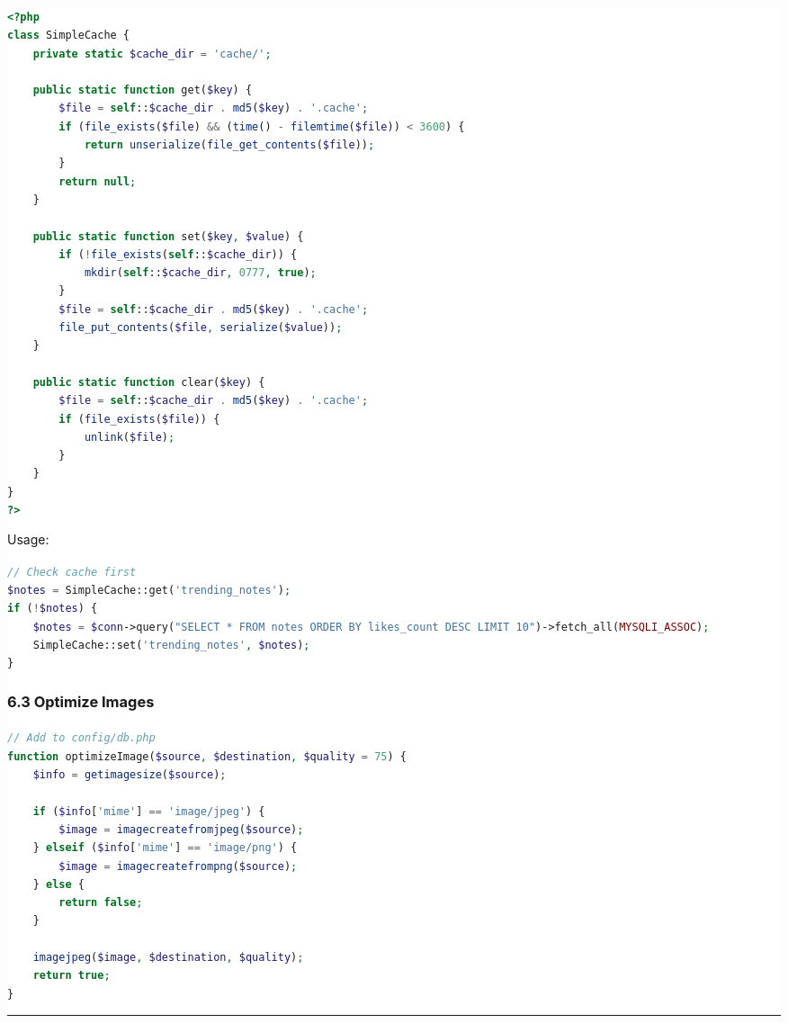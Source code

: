 ```php
<?php
class SimpleCache {
    private static $cache_dir = 'cache/';
    
    public static function get($key) {
        $file = self::$cache_dir . md5($key) . '.cache';
        if (file_exists($file) && (time() - filemtime($file)) < 3600) {
            return unserialize(file_get_contents($file));
        }
        return null;
    }
    
    public static function set($key, $value) {
        if (!file_exists(self::$cache_dir)) {
            mkdir(self::$cache_dir, 0777, true);
        }
        $file = self::$cache_dir . md5($key) . '.cache';
        file_put_contents($file, serialize($value));
    }
    
    public static function clear($key) {
        $file = self::$cache_dir . md5($key) . '.cache';
        if (file_exists($file)) {
            unlink($file);
        }
    }
}
?>
```

Usage:
```php
// Check cache first
$notes = SimpleCache::get('trending_notes');
if (!$notes) {
    $notes = $conn->query("SELECT * FROM notes ORDER BY likes_count DESC LIMIT 10")->fetch_all(MYSQLI_ASSOC);
    SimpleCache::set('trending_notes', $notes);
}
```

### 6.3 Optimize Images

```php
// Add to config/db.php
function optimizeImage($source, $destination, $quality = 75) {
    $info = getimagesize($source);
    
    if ($info['mime'] == 'image/jpeg') {
        $image = imagecreatefromjpeg($source);
    } elseif ($info['mime'] == 'image/png') {
        $image = imagecreatefrompng($source);
    } else {
        return false;
    }
    
    imagejpeg($image, $destination, $quality);
    return true;
}
```

---